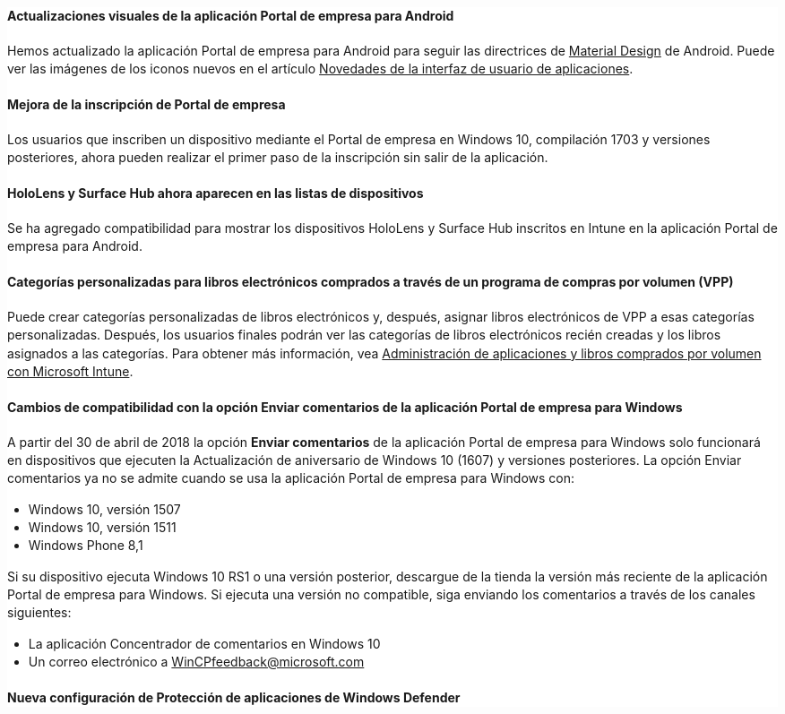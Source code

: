 #### <a name="company-portal-app-for-android-visual-updates---976944---"></a>Actualizaciones visuales de la aplicación Portal de empresa para Android 

Hemos actualizado la aplicación Portal de empresa para Android para seguir las directrices de [Material Design](https://material.io/) de Android. Puede ver las imágenes de los iconos nuevos en el artículo [Novedades de la interfaz de usuario de aplicaciones](whats-new-app-ui.md).

#### <a name="company-portal-enrollment-improved----1874230-eeready--"></a>Mejora de la inscripción de Portal de empresa 
Los usuarios que inscriben un dispositivo mediante el Portal de empresa en Windows 10, compilación 1703 y versiones posteriores, ahora pueden realizar el primer paso de la inscripción sin salir de la aplicación.
#### <a name="hololens-and-surface-hub-now-appear-in-device-lists---1725868---"></a>HoloLens y Surface Hub ahora aparecen en las listas de dispositivos 
Se ha agregado compatibilidad para mostrar los dispositivos HoloLens y Surface Hub inscritos en Intune en la aplicación Portal de empresa para Android.

#### <a name="custom-book-categories-for-volume-purchase-program-vpp-ebooks----1488911---"></a>Categorías personalizadas para libros electrónicos comprados a través de un programa de compras por volumen (VPP) 
Puede crear categorías personalizadas de libros electrónicos y, después, asignar libros electrónicos de VPP a esas categorías personalizadas. Después, los usuarios finales podrán ver las categorías de libros electrónicos recién creadas y los libros asignados a las categorías. Para obtener más información, vea [Administración de aplicaciones y libros comprados por volumen con Microsoft Intune](vpp-apps.md).  

#### <a name="support-changes-for-company-portal-app-for-windows-send-feedback-option----2070166---"></a>Cambios de compatibilidad con la opción Enviar comentarios de la aplicación Portal de empresa para Windows 
A partir del 30 de abril de 2018 la opción **Enviar comentarios** de la aplicación Portal de empresa para Windows solo funcionará en dispositivos que ejecuten la Actualización de aniversario de Windows 10 (1607) y versiones posteriores. La opción Enviar comentarios ya no se admite cuando se usa la aplicación Portal de empresa para Windows con:  
- Windows 10, versión 1507  
- Windows 10, versión 1511  
- Windows Phone 8,1 

Si su dispositivo ejecuta Windows 10 RS1 o una versión posterior, descargue de la tienda la versión más reciente de la aplicación Portal de empresa para Windows. Si ejecuta una versión no compatible, siga enviando los comentarios a través de los canales siguientes: 
- La aplicación Concentrador de comentarios en Windows 10
- Un correo electrónico a WinCPfeedback@microsoft.com  

#### <a name="new-windows-defender-application-guard-settings----1631890---"></a>Nueva configuración de Protección de aplicaciones de Windows Defender 
